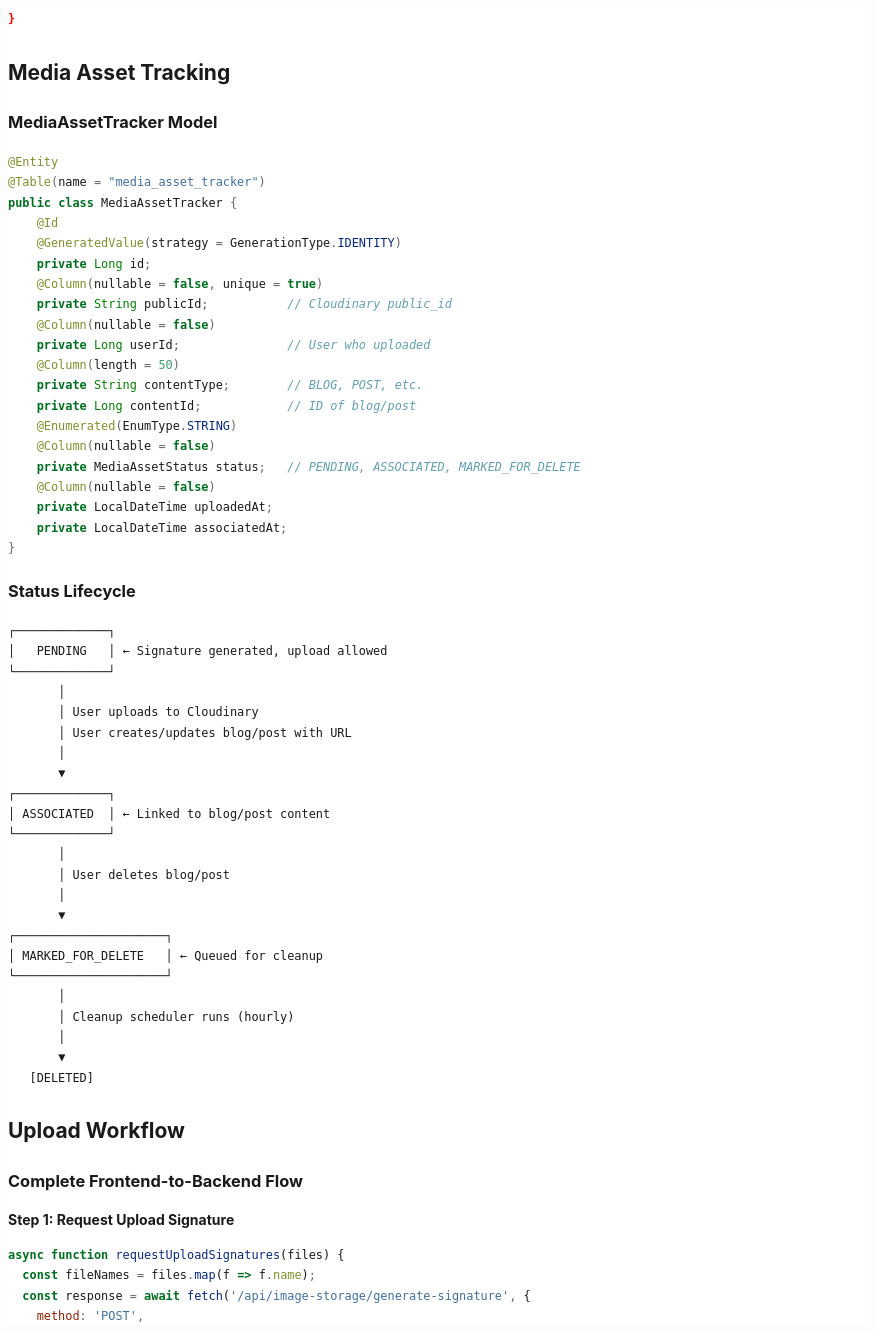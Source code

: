 ```json
}
```
## Media Asset Tracking
### MediaAssetTracker Model
```java
@Entity
@Table(name = "media_asset_tracker")
public class MediaAssetTracker {
    @Id
    @GeneratedValue(strategy = GenerationType.IDENTITY)
    private Long id;
    @Column(nullable = false, unique = true)
    private String publicId;           // Cloudinary public_id
    @Column(nullable = false)
    private Long userId;               // User who uploaded
    @Column(length = 50)
    private String contentType;        // BLOG, POST, etc.
    private Long contentId;            // ID of blog/post
    @Enumerated(EnumType.STRING)
    @Column(nullable = false)
    private MediaAssetStatus status;   // PENDING, ASSOCIATED, MARKED_FOR_DELETE
    @Column(nullable = false)
    private LocalDateTime uploadedAt;
    private LocalDateTime associatedAt;
}
```
### Status Lifecycle
```
┌─────────────┐
│   PENDING   │ ← Signature generated, upload allowed
└─────────────┘
       │
       │ User uploads to Cloudinary
       │ User creates/updates blog/post with URL
       │
       ▼
┌─────────────┐
│ ASSOCIATED  │ ← Linked to blog/post content
└─────────────┘
       │
       │ User deletes blog/post
       │
       ▼
┌─────────────────────┐
│ MARKED_FOR_DELETE   │ ← Queued for cleanup
└─────────────────────┘
       │
       │ Cleanup scheduler runs (hourly)
       │
       ▼
   [DELETED]
```
## Upload Workflow
### Complete Frontend-to-Backend Flow
**Step 1: Request Upload Signature**
```javascript
async function requestUploadSignatures(files) {
  const fileNames = files.map(f => f.name);
  const response = await fetch('/api/image-storage/generate-signature', {
    method: 'POST',
```
